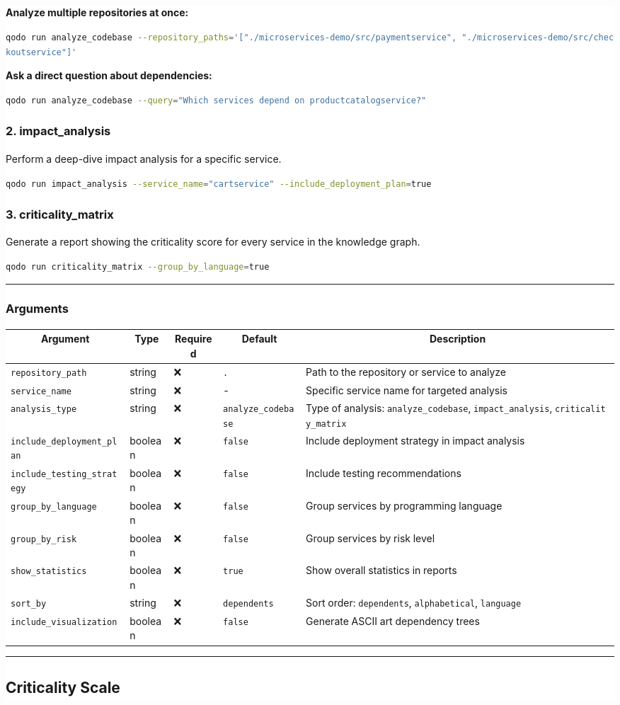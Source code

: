 **Analyze multiple repositories at once:**
```bash
qodo run analyze_codebase --repository_paths='["./microservices-demo/src/paymentservice", "./microservices-demo/src/checkoutservice"]'
```

**Ask a direct question about dependencies:**
```bash
qodo run analyze_codebase --query="Which services depend on productcatalogservice?"
```

### 2. impact_analysis

Perform a deep-dive impact analysis for a specific service.

```bash
qodo run impact_analysis --service_name="cartservice" --include_deployment_plan=true
```

### 3. criticality_matrix

Generate a report showing the criticality score for every service in the knowledge graph.

```bash
qodo run criticality_matrix --group_by_language=true
```

---

### Arguments

| Argument | Type | Required | Default | Description |
|----------|------|----------|---------|-------------|
| `repository_path` | string | ❌ | `.` | Path to the repository or service to analyze |
| `service_name` | string | ❌ | - | Specific service name for targeted analysis |
| `analysis_type` | string | ❌ | `analyze_codebase` | Type of analysis: `analyze_codebase`, `impact_analysis`, `criticality_matrix` |
| `include_deployment_plan` | boolean | ❌ | `false` | Include deployment strategy in impact analysis |
| `include_testing_strategy` | boolean | ❌ | `false` | Include testing recommendations |
| `group_by_language` | boolean | ❌ | `false` | Group services by programming language |
| `group_by_risk` | boolean | ❌ | `false` | Group services by risk level |
| `show_statistics` | boolean | ❌ | `true` | Show overall statistics in reports |
| `sort_by` | string | ❌ | `dependents` | Sort order: `dependents`, `alphabetical`, `language` |
| `include_visualization` | boolean | ❌ | `false` | Generate ASCII art dependency trees |

---

## Criticality Scale
